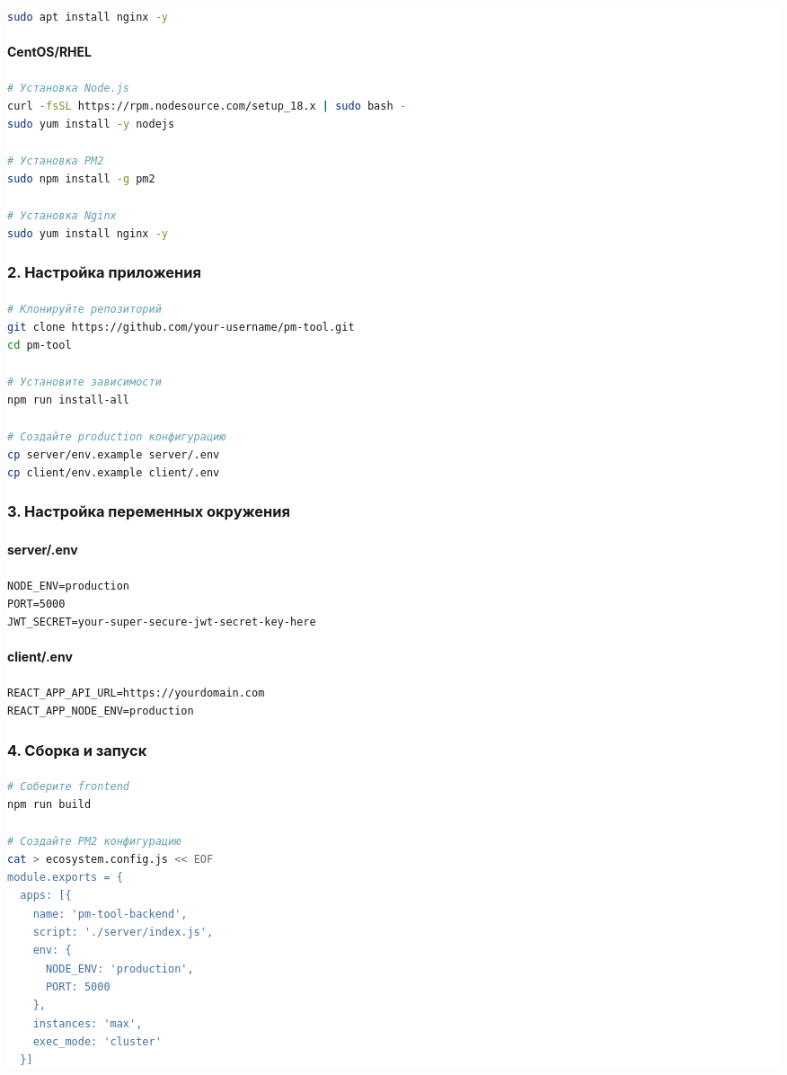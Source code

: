 ```bash
sudo apt install nginx -y
```

#### CentOS/RHEL
```bash
# Установка Node.js
curl -fsSL https://rpm.nodesource.com/setup_18.x | sudo bash -
sudo yum install -y nodejs

# Установка PM2
sudo npm install -g pm2

# Установка Nginx
sudo yum install nginx -y
```

### 2. Настройка приложения

```bash
# Клонируйте репозиторий
git clone https://github.com/your-username/pm-tool.git
cd pm-tool

# Установите зависимости
npm run install-all

# Создайте production конфигурацию
cp server/env.example server/.env
cp client/env.example client/.env
```

### 3. Настройка переменных окружения

#### server/.env
```env
NODE_ENV=production
PORT=5000
JWT_SECRET=your-super-secure-jwt-secret-key-here
```

#### client/.env
```env
REACT_APP_API_URL=https://yourdomain.com
REACT_APP_NODE_ENV=production
```

### 4. Сборка и запуск

```bash
# Соберите frontend
npm run build

# Создайте PM2 конфигурацию
cat > ecosystem.config.js << EOF
module.exports = {
  apps: [{
    name: 'pm-tool-backend',
    script: './server/index.js',
    env: {
      NODE_ENV: 'production',
      PORT: 5000
    },
    instances: 'max',
    exec_mode: 'cluster'
  }]
```